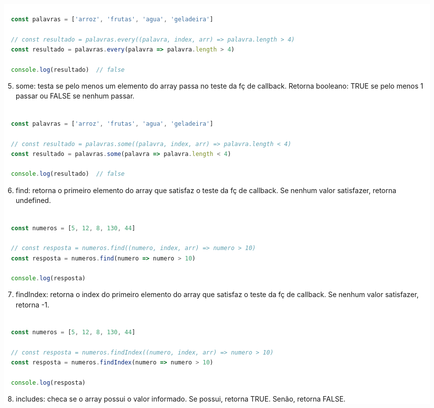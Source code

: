 ```js

  const palavras = ['arroz', 'frutas', 'agua', 'geladeira']

  // const resultado = palavras.every((palavra, index, arr) => palavra.length > 4)
  const resultado = palavras.every(palavra => palavra.length > 4)

  console.log(resultado)  // false

```


5) some: testa se pelo menos um elemento do array passa no teste da fç de callback.
Retorna booleano: TRUE se pelo menos 1 passar ou FALSE se nenhum passar.

```js

  const palavras = ['arroz', 'frutas', 'agua', 'geladeira']

  // const resultado = palavras.some((palavra, index, arr) => palavra.length < 4)
  const resultado = palavras.some(palavra => palavra.length < 4)

  console.log(resultado)  // false

```


6) find: retorna o primeiro elemento do array que satisfaz o teste da fç de callback. Se nenhum valor satisfazer, retorna undefined.

```js

  const numeros = [5, 12, 8, 130, 44]

  // const resposta = numeros.find((numero, index, arr) => numero > 10)
  const resposta = numeros.find(numero => numero > 10)

  console.log(resposta)

```


7) findIndex: retorna o index do primeiro elemento do array que satisfaz o teste da fç de callback. Se nenhum valor satisfazer, retorna -1.

```js

  const numeros = [5, 12, 8, 130, 44]

  // const resposta = numeros.findIndex((numero, index, arr) => numero > 10)
  const resposta = numeros.findIndex(numero => numero > 10)

  console.log(resposta)

```


8) includes: checa se o array possui o valor informado. Se possui, retorna TRUE. Senão, retorna FALSE.
